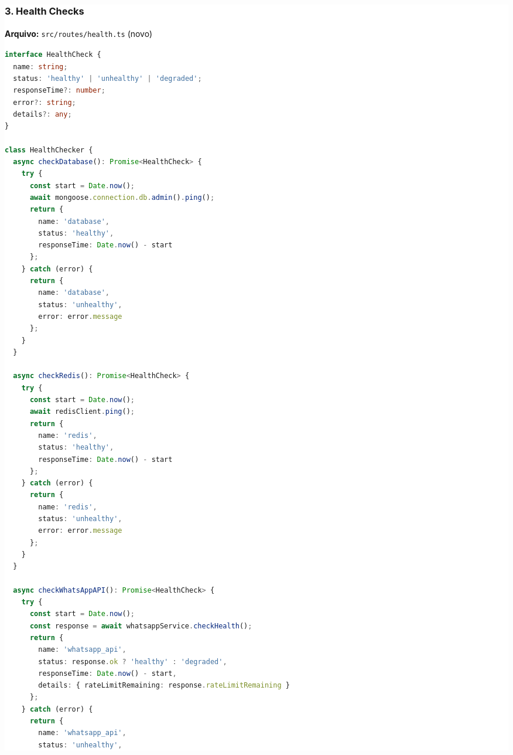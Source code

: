 ### 3. Health Checks

**Arquivo:** `src/routes/health.ts` (novo)

```typescript
interface HealthCheck {
  name: string;
  status: 'healthy' | 'unhealthy' | 'degraded';
  responseTime?: number;
  error?: string;
  details?: any;
}

class HealthChecker {
  async checkDatabase(): Promise<HealthCheck> {
    try {
      const start = Date.now();
      await mongoose.connection.db.admin().ping();
      return {
        name: 'database',
        status: 'healthy',
        responseTime: Date.now() - start
      };
    } catch (error) {
      return {
        name: 'database',
        status: 'unhealthy',
        error: error.message
      };
    }
  }
  
  async checkRedis(): Promise<HealthCheck> {
    try {
      const start = Date.now();
      await redisClient.ping();
      return {
        name: 'redis',
        status: 'healthy',
        responseTime: Date.now() - start
      };
    } catch (error) {
      return {
        name: 'redis',
        status: 'unhealthy',
        error: error.message
      };
    }
  }
  
  async checkWhatsAppAPI(): Promise<HealthCheck> {
    try {
      const start = Date.now();
      const response = await whatsappService.checkHealth();
      return {
        name: 'whatsapp_api',
        status: response.ok ? 'healthy' : 'degraded',
        responseTime: Date.now() - start,
        details: { rateLimitRemaining: response.rateLimitRemaining }
      };
    } catch (error) {
      return {
        name: 'whatsapp_api',
        status: 'unhealthy',
```